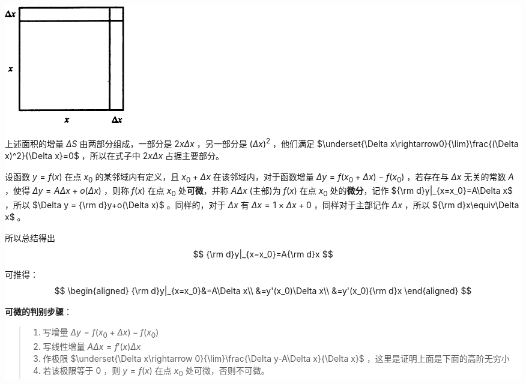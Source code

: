 <img src="assets/3.一元函数微分学的概念与计算.assets/image-20220402185333135.png" alt="image-20220402185333135" style="zoom:50%;" />

上述面积的增量 $\Delta S$ 由两部分组成，一部分是 $2x\Delta x$ ，另一部分是 $(\Delta x)^2$ ，他们满足 $\underset{\Delta x\rightarrow0}{\lim}\frac{(\Delta x)^2}{\Delta x}=0$ ，所以在式子中 $2x\Delta x$ 占据主要部分。

设函数 $y=f(x)$ 在点 $x_0$ 的某邻域内有定义，且 $x_0+\Delta x$ 在该邻域内，对于函数增量 $\Delta y=f(x_0+\Delta x)-f(x_0)$ ，若存在与 $\Delta x$ 无关的常数 $A$ ，使得 $\Delta y=A\Delta x+o(\Delta x)$ ，则称 $f(x)$ 在点 $x_0$ 处**可微**，并称 $A\Delta x$ (主部)为 $f(x)$ 在点 $x_0$ 处的**微分**，记作 ${\rm d}y|_{x=x_0}=A\Delta x$ ，所以 $\Delta y = {\rm d}y+o(\Delta x)$ 。同样的，对于 $\Delta x$ 有 $\Delta x=1\times\Delta x+0$ ，同样对于主部记作 $\Delta x$ ，所以 ${\rm d}x\equiv\Delta x$ 。

所以总结得出
$$
{\rm d}y|_{x=x_0}=A{\rm d}x
$$

可推得：
$$
\begin{aligned}
{\rm d}y|_{x=x_0}&=A\Delta x\\
&=y'(x_0)\Delta x\\
&=y'(x_0){\rm d}x
\end{aligned}
$$

**可微的判别步骤**：

>1. 写增量 $\Delta y=f(x_0+\Delta x)-f(x_0)$ 
>2. 写线性增量 $A\Delta x=f'(x)\Delta x$ 
>3. 作极限 $\underset{\Delta x\rightarrow 0}{\lim}\frac{\Delta y-A\Delta x}{\Delta x}$ ，这里是证明上面是下面的高阶无穷小
>4. 若该极限等于 $0$ ，则 $y=f(x)$ 在点 $x_0$ 处可微，否则不可微。

